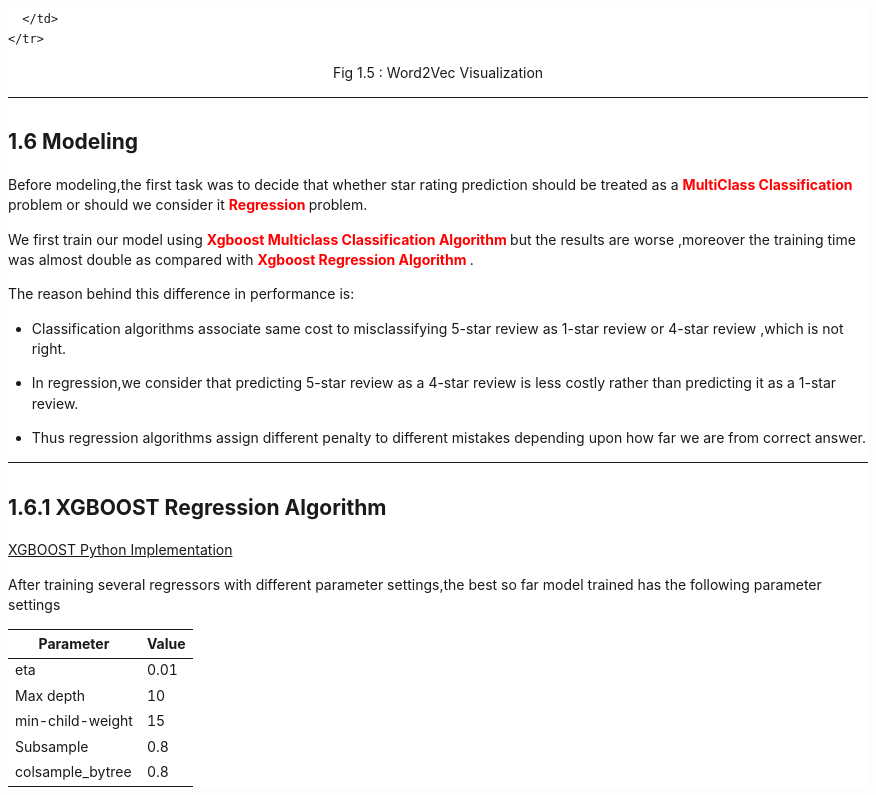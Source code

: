       </td>
    </tr>
  </tbody>  
</table>

<p style="font-size:14px;text-align: center;"> Fig 1.5 : Word2Vec Visualization</p>

--- 

## 1.6 Modeling

Before modeling,the first task was to decide that whether star rating prediction should be treated as a <b style="color:red">MultiClass Classification</b> problem or should we consider it <b style="color:red">Regression </b> problem.

We first train our model using <b style="color:red"> Xgboost Multiclass Classification Algorithm </b> but the results are worse ,moreover the training time was almost double as compared with <b style="color:red"> Xgboost Regression Algorithm </b>.

The reason behind this difference in performance is:

- Classification algorithms associate same cost to misclassifying 5-star review as 1-star review or   4-star review ,which is not right.

- In regression,we consider that predicting 5-star review as a 4-star review is less costly rather    than predicting it as a 1-star review.

- Thus regression algorithms assign different penalty to different mistakes depending upon how far    we are from correct answer.


---

## 1.6.1 XGBOOST Regression Algorithm

<a href='https://github.com/dmlc/xgboost/tree/master/python-package'>XGBOOST Python Implementation </a>

After training several regressors with different parameter settings,the best so far model trained has the following parameter settings

<center>
<table style="width:auto">
<thead>
  <th> Parameter </th>
  <th> Value </th>
</thead>
<tbody>
  <tr>
    <td>eta</td>
    <td>0.01</td>
  </tr>
  <tr>
    <td>Max depth</td>
    <td>10</td>
  </tr>
  <tr>
    <td>min-child-weight</td>
    <td>15</td>
  </tr>
  <tr>
    <td>Subsample</td>
    <td>0.8</td>
  </tr>
   <tr>
    <td>colsample_bytree</td>
    <td>0.8</td>
  </tr>